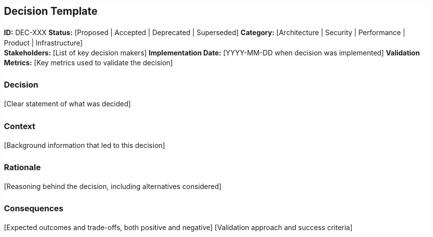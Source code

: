## Decision Template

**ID:** DEC-XXX
**Status:** [Proposed | Accepted | Deprecated | Superseded]
**Category:** [Architecture | Security | Performance | Product | Infrastructure]  
**Stakeholders:** [List of key decision makers]
**Implementation Date:** [YYYY-MM-DD when decision was implemented]
**Validation Metrics:** [Key metrics used to validate the decision]

### Decision
[Clear statement of what was decided]

### Context  
[Background information that led to this decision]

### Rationale
[Reasoning behind the decision, including alternatives considered]

### Consequences
[Expected outcomes and trade-offs, both positive and negative]
[Validation approach and success criteria]